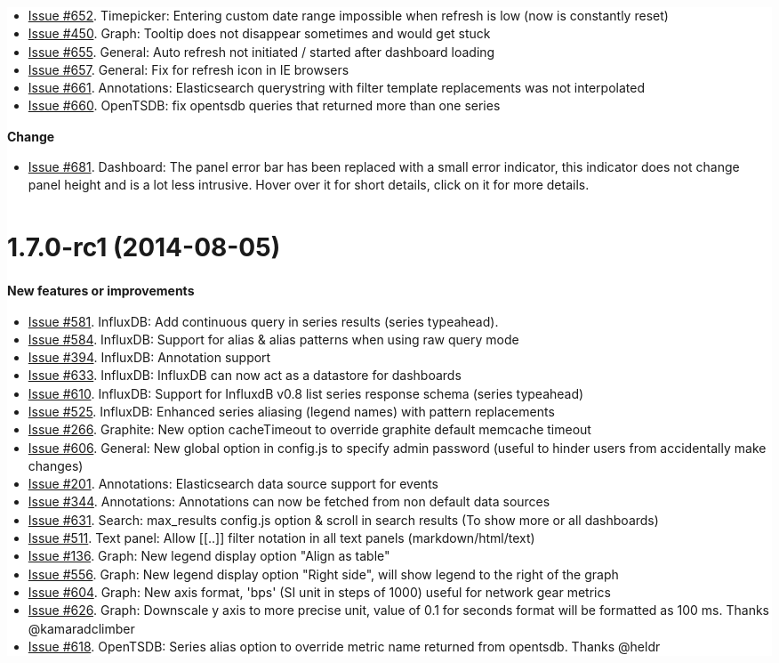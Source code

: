 - [Issue #652](https://github.com/metrics-dashboard/metrics-dashboard/issues/652). Timepicker: Entering custom date range impossible when refresh is low (now is constantly reset)
- [Issue #450](https://github.com/metrics-dashboard/metrics-dashboard/issues/450). Graph: Tooltip does not disappear sometimes and would get stuck
- [Issue #655](https://github.com/metrics-dashboard/metrics-dashboard/issues/655). General: Auto refresh not initiated / started after dashboard loading
- [Issue #657](https://github.com/metrics-dashboard/metrics-dashboard/issues/657). General: Fix for refresh icon in IE browsers
- [Issue #661](https://github.com/metrics-dashboard/metrics-dashboard/issues/661). Annotations: Elasticsearch querystring with filter template replacements was not interpolated
- [Issue #660](https://github.com/metrics-dashboard/metrics-dashboard/issues/660). OpenTSDB: fix opentsdb queries that returned more than one series

**Change**

- [Issue #681](https://github.com/metrics-dashboard/metrics-dashboard/issues/681). Dashboard: The panel error bar has been replaced with a small error indicator, this indicator does not change panel height and is a lot less intrusive. Hover over it for short details, click on it for more details.

# 1.7.0-rc1 (2014-08-05)

**New features or improvements**

- [Issue #581](https://github.com/metrics-dashboard/metrics-dashboard/issues/581). InfluxDB: Add continuous query in series results (series typeahead).
- [Issue #584](https://github.com/metrics-dashboard/metrics-dashboard/issues/584). InfluxDB: Support for alias & alias patterns when using raw query mode
- [Issue #394](https://github.com/metrics-dashboard/metrics-dashboard/issues/394). InfluxDB: Annotation support
- [Issue #633](https://github.com/metrics-dashboard/metrics-dashboard/issues/633). InfluxDB: InfluxDB can now act as a datastore for dashboards
- [Issue #610](https://github.com/metrics-dashboard/metrics-dashboard/issues/610). InfluxDB: Support for InfluxdB v0.8 list series response schema (series typeahead)
- [Issue #525](https://github.com/metrics-dashboard/metrics-dashboard/issues/525). InfluxDB: Enhanced series aliasing (legend names) with pattern replacements
- [Issue #266](https://github.com/metrics-dashboard/metrics-dashboard/issues/266). Graphite: New option cacheTimeout to override graphite default memcache timeout
- [Issue #606](https://github.com/metrics-dashboard/metrics-dashboard/issues/606). General: New global option in config.js to specify admin password (useful to hinder users from accidentally make changes)
- [Issue #201](https://github.com/metrics-dashboard/metrics-dashboard/issues/201). Annotations: Elasticsearch data source support for events
- [Issue #344](https://github.com/metrics-dashboard/metrics-dashboard/issues/344). Annotations: Annotations can now be fetched from non default data sources
- [Issue #631](https://github.com/metrics-dashboard/metrics-dashboard/issues/631). Search: max_results config.js option & scroll in search results (To show more or all dashboards)
- [Issue #511](https://github.com/metrics-dashboard/metrics-dashboard/issues/511). Text panel: Allow [[..]] filter notation in all text panels (markdown/html/text)
- [Issue #136](https://github.com/metrics-dashboard/metrics-dashboard/issues/136). Graph: New legend display option "Align as table"
- [Issue #556](https://github.com/metrics-dashboard/metrics-dashboard/issues/556). Graph: New legend display option "Right side", will show legend to the right of the graph
- [Issue #604](https://github.com/metrics-dashboard/metrics-dashboard/issues/604). Graph: New axis format, 'bps' (SI unit in steps of 1000) useful for network gear metrics
- [Issue #626](https://github.com/metrics-dashboard/metrics-dashboard/issues/626). Graph: Downscale y axis to more precise unit, value of 0.1 for seconds format will be formatted as 100 ms. Thanks @kamaradclimber
- [Issue #618](https://github.com/metrics-dashboard/metrics-dashboard/issues/618). OpenTSDB: Series alias option to override metric name returned from opentsdb. Thanks @heldr
